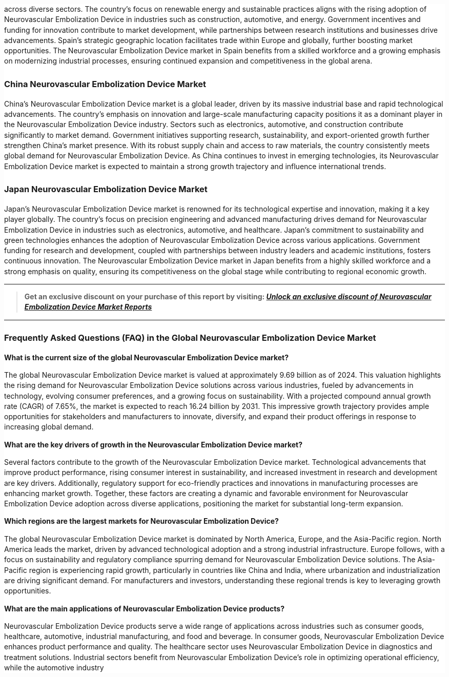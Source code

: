 across diverse sectors. The country&rsquo;s focus on renewable energy and sustainable practices aligns with the rising adoption of Neurovascular Embolization Device in industries such as construction, automotive, and energy. Government incentives and funding for innovation contribute to market development, while partnerships between research institutions and businesses drive advancements. Spain&rsquo;s strategic geographic location facilitates trade within Europe and globally, further boosting market opportunities. The Neurovascular Embolization Device market in Spain benefits from a skilled workforce and a growing emphasis on modernizing industrial processes, ensuring continued expansion and competitiveness in the global arena.</p><h3>China Neurovascular Embolization Device Market</h3><p>China&rsquo;s Neurovascular Embolization Device market is a global leader, driven by its massive industrial base and rapid technological advancements. The country&rsquo;s emphasis on innovation and large-scale manufacturing capacity positions it as a dominant player in the Neurovascular Embolization Device industry. Sectors such as electronics, automotive, and construction contribute significantly to market demand. Government initiatives supporting research, sustainability, and export-oriented growth further strengthen China&rsquo;s market presence. With its robust supply chain and access to raw materials, the country consistently meets global demand for Neurovascular Embolization Device. As China continues to invest in emerging technologies, its Neurovascular Embolization Device market is expected to maintain a strong growth trajectory and influence international trends.</p><h3>Japan Neurovascular Embolization Device Market</h3><p>Japan&rsquo;s Neurovascular Embolization Device market is renowned for its technological expertise and innovation, making it a key player globally. The country&rsquo;s focus on precision engineering and advanced manufacturing drives demand for Neurovascular Embolization Device in industries such as electronics, automotive, and healthcare. Japan&rsquo;s commitment to sustainability and green technologies enhances the adoption of Neurovascular Embolization Device across various applications. Government funding for research and development, coupled with partnerships between industry leaders and academic institutions, fosters continuous innovation. The Neurovascular Embolization Device market in Japan benefits from a highly skilled workforce and a strong emphasis on quality, ensuring its competitiveness on the global stage while contributing to regional economic growth.</p><hr /><blockquote><p><strong>Get an exclusive discount on your purchase of this report by visiting: <em><a href="://marketresearchpulse.com/ask-for-discount/90657?utm_source=Github&amp;utm_medium=029">Unlock an exclusive discount of Neurovascular Embolization Device Market Reports</a></em>&nbsp;</strong></p></blockquote><hr /><h3>Frequently Asked Questions (FAQ) in the Global Neurovascular Embolization Device Market</h3><p><strong>What is the current size of the global Neurovascular Embolization Device market?</strong></p><p>The global Neurovascular Embolization Device market is valued at approximately 9.69 billion as of 2024. This valuation highlights the rising demand for Neurovascular Embolization Device solutions across various industries, fueled by advancements in technology, evolving consumer preferences, and a growing focus on sustainability. With a projected compound annual growth rate (CAGR) of 7.65%, the market is expected to reach 16.24 billion by 2031. This impressive growth trajectory provides ample opportunities for stakeholders and manufacturers to innovate, diversify, and expand their product offerings in response to increasing global demand.</p><p><strong>What are the key drivers of growth in the Neurovascular Embolization Device market?</strong></p><p>Several factors contribute to the growth of the Neurovascular Embolization Device market. Technological advancements that improve product performance, rising consumer interest in sustainability, and increased investment in research and development are key drivers. Additionally, regulatory support for eco-friendly practices and innovations in manufacturing processes are enhancing market growth. Together, these factors are creating a dynamic and favorable environment for Neurovascular Embolization Device adoption across diverse applications, positioning the market for substantial long-term expansion.</p><p><strong>Which regions are the largest markets for Neurovascular Embolization Device?</strong></p><p>The global Neurovascular Embolization Device market is dominated by North America, Europe, and the Asia-Pacific region. North America leads the market, driven by advanced technological adoption and a strong industrial infrastructure. Europe follows, with a focus on sustainability and regulatory compliance spurring demand for Neurovascular Embolization Device solutions. The Asia-Pacific region is experiencing rapid growth, particularly in countries like China and India, where urbanization and industrialization are driving significant demand. For manufacturers and investors, understanding these regional trends is key to leveraging growth opportunities.</p><p><strong>What are the main applications of Neurovascular Embolization Device products?</strong></p><p>Neurovascular Embolization Device products serve a wide range of applications across industries such as consumer goods, healthcare, automotive, industrial manufacturing, and food and beverage. In consumer goods, Neurovascular Embolization Device enhances product performance and quality. The healthcare sector uses Neurovascular Embolization Device in diagnostics and treatment solutions. Industrial sectors benefit from Neurovascular Embolization Device&rsquo;s role in optimizing operational efficiency, while the automotive industry